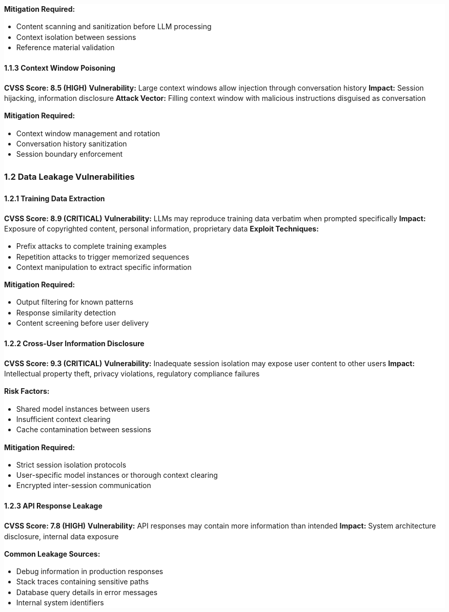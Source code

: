 **Mitigation Required:**
- Content scanning and sanitization before LLM processing
- Context isolation between sessions
- Reference material validation

#### 1.1.3 Context Window Poisoning
**CVSS Score: 8.5 (HIGH)**
**Vulnerability:** Large context windows allow injection through conversation history
**Impact:** Session hijacking, information disclosure
**Attack Vector:** Filling context window with malicious instructions disguised as conversation

**Mitigation Required:**
- Context window management and rotation
- Conversation history sanitization
- Session boundary enforcement

### 1.2 Data Leakage Vulnerabilities

#### 1.2.1 Training Data Extraction
**CVSS Score: 8.9 (CRITICAL)**
**Vulnerability:** LLMs may reproduce training data verbatim when prompted specifically
**Impact:** Exposure of copyrighted content, personal information, proprietary data
**Exploit Techniques:**
- Prefix attacks to complete training examples
- Repetition attacks to trigger memorized sequences
- Context manipulation to extract specific information

**Mitigation Required:**
- Output filtering for known patterns
- Response similarity detection
- Content screening before user delivery

#### 1.2.2 Cross-User Information Disclosure
**CVSS Score: 9.3 (CRITICAL)**
**Vulnerability:** Inadequate session isolation may expose user content to other users
**Impact:** Intellectual property theft, privacy violations, regulatory compliance failures

**Risk Factors:**
- Shared model instances between users
- Insufficient context clearing
- Cache contamination between sessions

**Mitigation Required:**
- Strict session isolation protocols
- User-specific model instances or thorough context clearing
- Encrypted inter-session communication

#### 1.2.3 API Response Leakage
**CVSS Score: 7.8 (HIGH)**
**Vulnerability:** API responses may contain more information than intended
**Impact:** System architecture disclosure, internal data exposure

**Common Leakage Sources:**
- Debug information in production responses
- Stack traces containing sensitive paths
- Database query details in error messages
- Internal system identifiers
